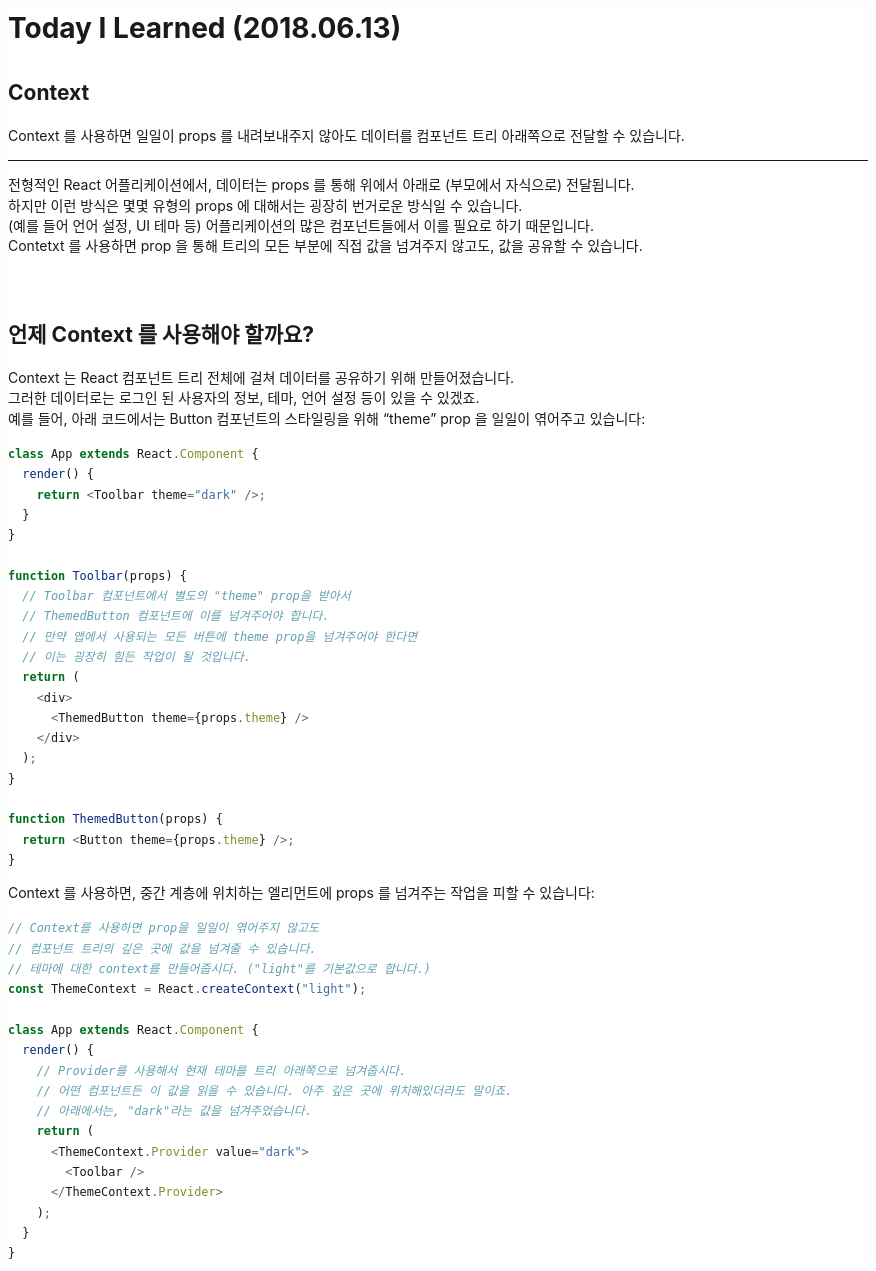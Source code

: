 # Today I Learned (2018.06.13)

## Context

Context 를 사용하면 일일이 props 를 내려보내주지 않아도 데이터를 컴포넌트 트리 아래쪽으로 전달할 수 있습니다.

---

전형적인 React 어플리케이션에서, 데이터는 props 를 통해 위에서 아래로 (부모에서 자식으로) 전달됩니다.<br>
하지만 이런 방식은 몇몇 유형의 props 에 대해서는 굉장히 번거로운 방식일 수 있습니다.<br>
(예를 들어 언어 설정, UI 테마 등) 어플리케이션의 많은 컴포넌트들에서 이를 필요로 하기 때문입니다.<br>
Contetxt 를 사용하면 prop 을 통해 트리의 모든 부분에 직접 값을 넘겨주지 않고도, 값을 공유할 수 있습니다.<br>

<br>

## 언제 Context 를 사용해야 할까요?

Context 는 React 컴포넌트 트리 전체에 걸쳐 데이터를 공유하기 위해 만들어졌습니다.<br>
그러한 데이터로는 로그인 된 사용자의 정보, 테마, 언어 설정 등이 있을 수 있겠죠.<br>
예를 들어, 아래 코드에서는 Button 컴포넌트의 스타일링을 위해 “theme” prop 을 일일이 엮어주고 있습니다:<br>

```js
class App extends React.Component {
  render() {
    return <Toolbar theme="dark" />;
  }
}

function Toolbar(props) {
  // Toolbar 컴포넌트에서 별도의 "theme" prop을 받아서
  // ThemedButton 컴포넌트에 이를 넘겨주어야 합니다.
  // 만약 앱에서 사용되는 모든 버튼에 theme prop을 넘겨주어야 한다면
  // 이는 굉장히 힘든 작업이 될 것입니다.
  return (
    <div>
      <ThemedButton theme={props.theme} />
    </div>
  );
}

function ThemedButton(props) {
  return <Button theme={props.theme} />;
}
```

Context 를 사용하면, 중간 계층에 위치하는 엘리먼트에 props 를 넘겨주는 작업을 피할 수 있습니다:

```js
// Context를 사용하면 prop을 일일이 엮어주지 않고도
// 컴포넌트 트리의 깊은 곳에 값을 넘겨줄 수 있습니다.
// 테마에 대한 context를 만들어줍시다. ("light"를 기본값으로 합니다.)
const ThemeContext = React.createContext("light");

class App extends React.Component {
  render() {
    // Provider를 사용해서 현재 테마를 트리 아래쪽으로 넘겨줍시다.
    // 어떤 컴포넌트든 이 값을 읽을 수 있습니다. 아주 깊은 곳에 위치해있더라도 말이죠.
    // 아래에서는, "dark"라는 값을 넘겨주었습니다.
    return (
      <ThemeContext.Provider value="dark">
        <Toolbar />
      </ThemeContext.Provider>
    );
  }
}
```